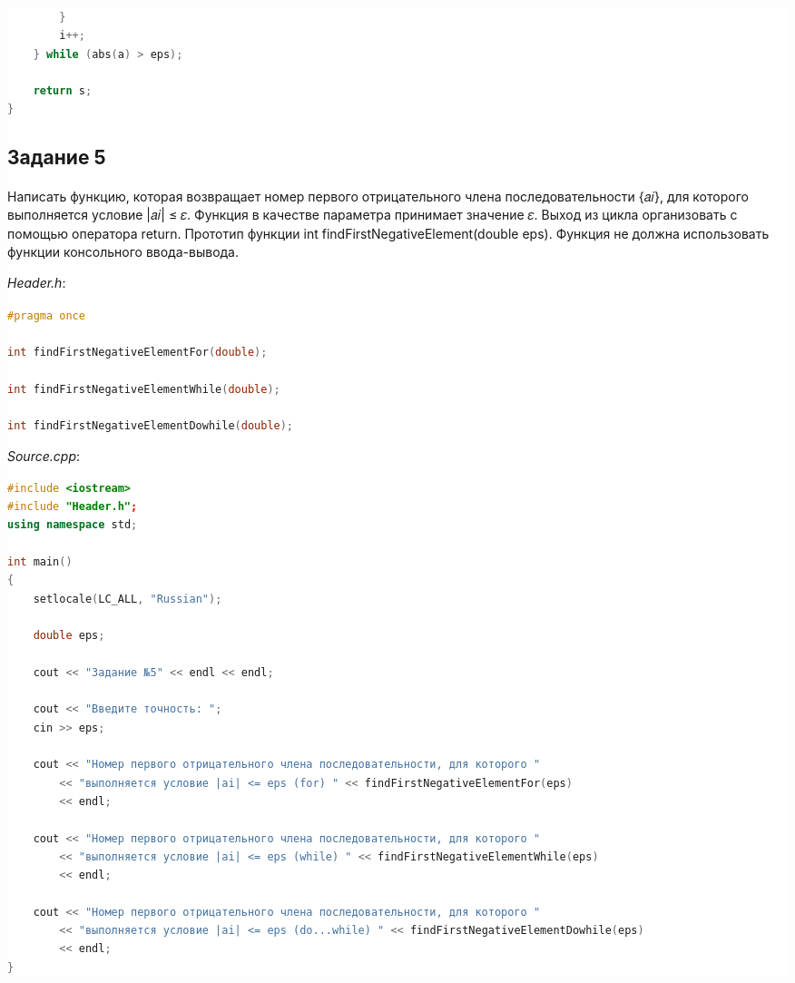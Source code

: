 ```c++
		}
		i++;
	} while (abs(a) > eps);

	return s;
}
```

## Задание 5

Написать	функцию,	которая	возвращает	номер	первого	отрицательного	члена последовательности {𝑎𝑖}, для которого выполняется условие |𝑎𝑖| ≤ 𝜀.
Функция в качестве параметра принимает значение 𝜀. Выход из цикла организовать с помощью оператора return.
Прототип функции int findFirstNegativeElement(double eps). Функция не должна использовать функции консольного ввода-вывода.

*Header.h*:
```c++
#pragma once

int findFirstNegativeElementFor(double);

int findFirstNegativeElementWhile(double);

int findFirstNegativeElementDowhile(double);
```

*Source.cpp*:
```c++
#include <iostream>
#include "Header.h";
using namespace std;

int main() 
{
	setlocale(LC_ALL, "Russian");

	double eps;

	cout << "Задание №5" << endl << endl;

	cout << "Введите точность: ";
	cin >> eps;

	cout << "Номер первого отрицательного члена последовательности, для которого "
		<< "выполняется условие |ai| <= eps (for) " << findFirstNegativeElementFor(eps)
		<< endl;

	cout << "Номер первого отрицательного члена последовательности, для которого "
		<< "выполняется условие |ai| <= eps (while) " << findFirstNegativeElementWhile(eps)
		<< endl;

	cout << "Номер первого отрицательного члена последовательности, для которого "
		<< "выполняется условие |ai| <= eps (do...while) " << findFirstNegativeElementDowhile(eps)
		<< endl;
}
```
